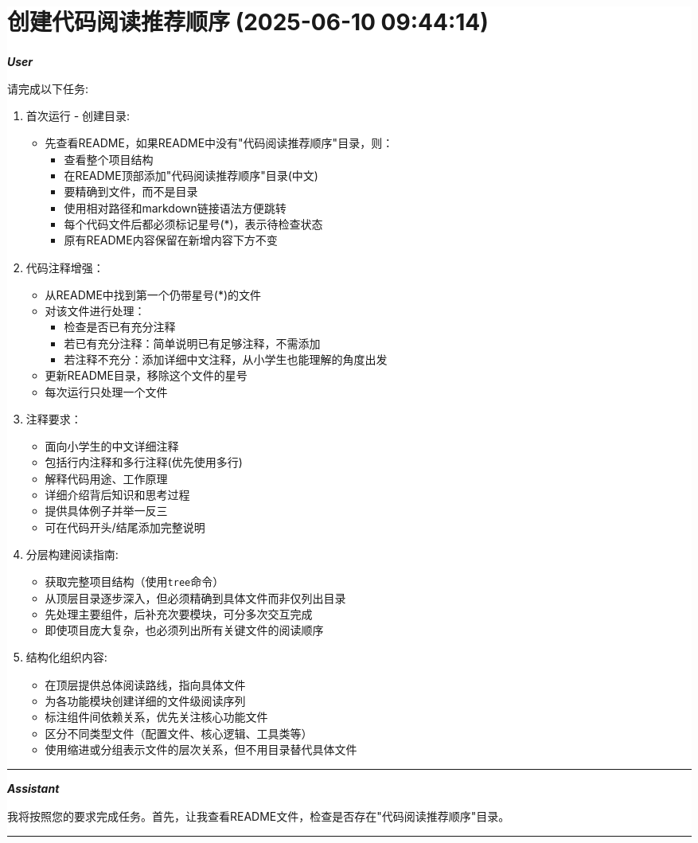

# 创建代码阅读推荐顺序 (2025-06-10 09:44:14)

_**User**_

请完成以下任务:

1. 首次运行 - 创建目录:
   - 先查看README，如果README中没有"代码阅读推荐顺序"目录，则：
     - 查看整个项目结构
     - 在README顶部添加"代码阅读推荐顺序"目录(中文)
     - 要精确到文件，而不是目录
     - 使用相对路径和markdown链接语法方便跳转
     - 每个代码文件后都必须标记星号(*)，表示待检查状态
     - 原有README内容保留在新增内容下方不变

2. 代码注释增强：
   - 从README中找到第一个仍带星号(*)的文件
   - 对该文件进行处理：
     - 检查是否已有充分注释
     - 若已有充分注释：简单说明已有足够注释，不需添加
     - 若注释不充分：添加详细中文注释，从小学生也能理解的角度出发
   - 更新README目录，移除这个文件的星号
   - 每次运行只处理一个文件

3. 注释要求：
   - 面向小学生的中文详细注释
   - 包括行内注释和多行注释(优先使用多行)
   - 解释代码用途、工作原理
   - 详细介绍背后知识和思考过程
   - 提供具体例子并举一反三
   - 可在代码开头/结尾添加完整说明

4. 分层构建阅读指南:
   - 获取完整项目结构（使用`tree`命令）
   - 从顶层目录逐步深入，但必须精确到具体文件而非仅列出目录
   - 先处理主要组件，后补充次要模块，可分多次交互完成
   - 即使项目庞大复杂，也必须列出所有关键文件的阅读顺序

5. 结构化组织内容:
   - 在顶层提供总体阅读路线，指向具体文件
   - 为各功能模块创建详细的文件级阅读序列
   - 标注组件间依赖关系，优先关注核心功能文件
   - 区分不同类型文件（配置文件、核心逻辑、工具类等）
   - 使用缩进或分组表示文件的层次关系，但不用目录替代具体文件

---

_**Assistant**_

我将按照您的要求完成任务。首先，让我查看README文件，检查是否存在"代码阅读推荐顺序"目录。

---
